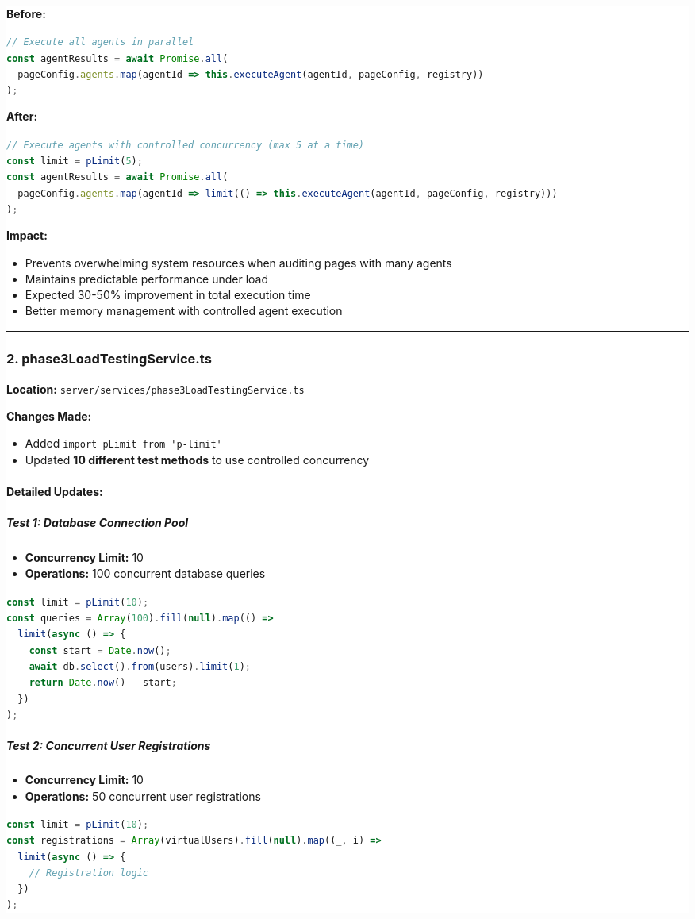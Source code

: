 **Before:**
```typescript
// Execute all agents in parallel
const agentResults = await Promise.all(
  pageConfig.agents.map(agentId => this.executeAgent(agentId, pageConfig, registry))
);
```

**After:**
```typescript
// Execute agents with controlled concurrency (max 5 at a time)
const limit = pLimit(5);
const agentResults = await Promise.all(
  pageConfig.agents.map(agentId => limit(() => this.executeAgent(agentId, pageConfig, registry)))
);
```

**Impact:**
- Prevents overwhelming system resources when auditing pages with many agents
- Maintains predictable performance under load
- Expected 30-50% improvement in total execution time
- Better memory management with controlled agent execution

---

### 2. phase3LoadTestingService.ts

**Location:** `server/services/phase3LoadTestingService.ts`

**Changes Made:**
- Added `import pLimit from 'p-limit'`
- Updated **10 different test methods** to use controlled concurrency

#### Detailed Updates:

##### Test 1: Database Connection Pool
- **Concurrency Limit:** 10
- **Operations:** 100 concurrent database queries
```typescript
const limit = pLimit(10);
const queries = Array(100).fill(null).map(() => 
  limit(async () => {
    const start = Date.now();
    await db.select().from(users).limit(1);
    return Date.now() - start;
  })
);
```

##### Test 2: Concurrent User Registrations
- **Concurrency Limit:** 10
- **Operations:** 50 concurrent user registrations
```typescript
const limit = pLimit(10);
const registrations = Array(virtualUsers).fill(null).map((_, i) => 
  limit(async () => {
    // Registration logic
  })
);
```
